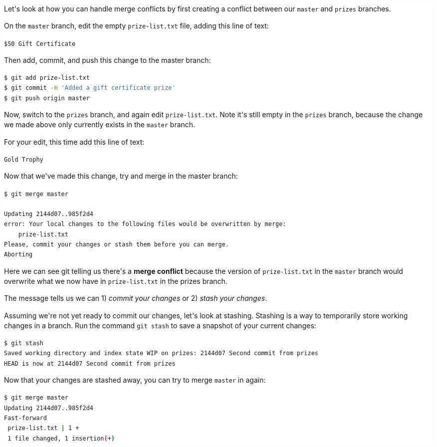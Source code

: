Let's look at how you can handle merge conflicts by first creating a conflict between our `master` and `prizes` branches.

On the `master` branch, edit the empty `prize-list.txt` file, adding this line of text:

```
$50 Gift Certificate
```

Then add, commit, and push this change to the master branch:

```bash
$ git add prize-list.txt
$ git commit -m 'Added a gift certificate prize'
$ git push origin master
```

Now, switch to the `prizes` branch, and again edit `prize-list.txt`. Note it's still empty in the `prizes` branch, because the change we made above only currently exists in the `master` branch.

For your edit, this time add this line of text:

```
Gold Trophy
```

Now that we've made this change, try and merge in the master branch:

```bash
$ git merge master

Updating 2144d07..985f2d4
error: Your local changes to the following files would be overwritten by merge:
	prize-list.txt
Please, commit your changes or stash them before you can merge.
Aborting
```

Here we can see git telling us there's a **merge conflict** because the version of `prize-list.txt` in the `master` branch would overwrite what we now have in `prize-list.txt` in the prizes branch.

The message tells us we can 1) *commit your changes* or 2) *stash your changes*.

Assuming we're not yet ready to commit our changes, let's look at stashing. Stashing is a way to temporarily store working changes in a branch. Run the command `git stash` to save a snapshot of your current changes:


```bash
$ git stash
Saved working directory and index state WIP on prizes: 2144d07 Second commit from prizes
HEAD is now at 2144d07 Second commit from prizes
```

Now that your changes are stashed away, you can try to merge `master` in again:

```bash
$ git merge master
Updating 2144d07..985f2d4
Fast-forward
 prize-list.txt | 1 +
 1 file changed, 1 insertion(+)
```
